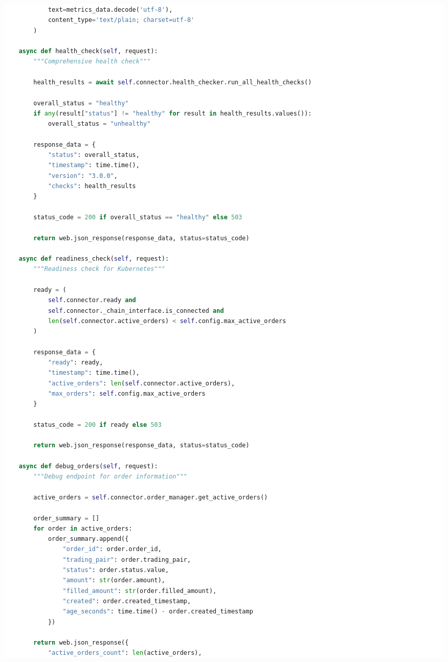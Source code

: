 ```python
            text=metrics_data.decode('utf-8'),
            content_type='text/plain; charset=utf-8'
        )
    
    async def health_check(self, request):
        """Comprehensive health check"""
        
        health_results = await self.connector.health_checker.run_all_health_checks()
        
        overall_status = "healthy"
        if any(result["status"] != "healthy" for result in health_results.values()):
            overall_status = "unhealthy"
        
        response_data = {
            "status": overall_status,
            "timestamp": time.time(),
            "version": "3.0.0",
            "checks": health_results
        }
        
        status_code = 200 if overall_status == "healthy" else 503
        
        return web.json_response(response_data, status=status_code)
    
    async def readiness_check(self, request):
        """Readiness check for Kubernetes"""
        
        ready = (
            self.connector.ready and
            self.connector._chain_interface.is_connected and
            len(self.connector.active_orders) < self.config.max_active_orders
        )
        
        response_data = {
            "ready": ready,
            "timestamp": time.time(),
            "active_orders": len(self.connector.active_orders),
            "max_orders": self.config.max_active_orders
        }
        
        status_code = 200 if ready else 503
        
        return web.json_response(response_data, status=status_code)
    
    async def debug_orders(self, request):
        """Debug endpoint for order information"""
        
        active_orders = self.connector.order_manager.get_active_orders()
        
        order_summary = []
        for order in active_orders:
            order_summary.append({
                "order_id": order.order_id,
                "trading_pair": order.trading_pair,
                "status": order.status.value,
                "amount": str(order.amount),
                "filled_amount": str(order.filled_amount),
                "created": order.created_timestamp,
                "age_seconds": time.time() - order.created_timestamp
            })
        
        return web.json_response({
            "active_orders_count": len(active_orders),
```